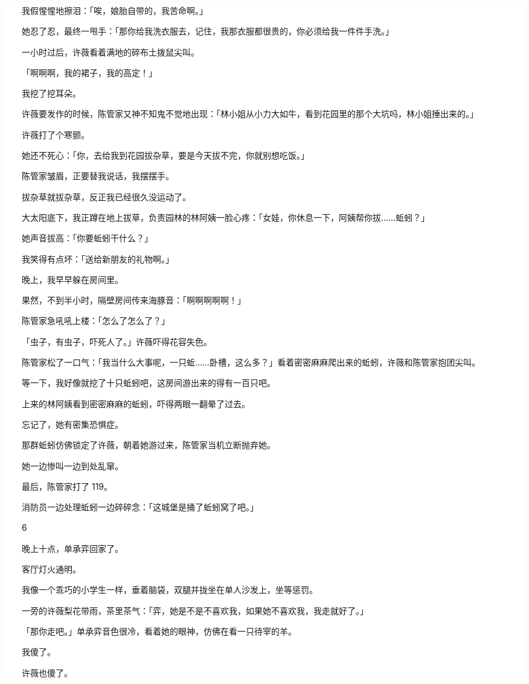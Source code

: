 &emsp;&emsp;我假惺惺地擦泪：「唉，娘胎自带的，我苦命啊。」  
  
&emsp;&emsp;她忍了忍，最终一甩手：「那你给我洗衣服去，记住，我那衣服都很贵的，你必须给我一件件手洗。」  
  
&emsp;&emsp;一小时过后，许薇看着满地的碎布土拨鼠尖叫。  
  
&emsp;&emsp;「啊啊啊，我的裙子，我的高定！」  
  
&emsp;&emsp;我挖了挖耳朵。  
  
&emsp;&emsp;许薇要发作的时候，陈管家又神不知鬼不觉地出现：「林小姐从小力大如牛，看到花园里的那个大坑吗，林小姐捶出来的。」  
  
&emsp;&emsp;许薇打了个寒颤。  
  
&emsp;&emsp;她还不死心：「你，去给我到花园拔杂草，要是今天拔不完，你就别想吃饭。」  
  
&emsp;&emsp;陈管家皱眉，正要替我说话，我摆摆手。  
  
&emsp;&emsp;拔杂草就拔杂草，反正我已经很久没运动了。  
  
&emsp;&emsp;大太阳底下，我正蹲在地上拔草，负责园林的林阿姨一脸心疼：「女娃，你休息一下，阿姨帮你拔……蚯蚓？」  
  
&emsp;&emsp;她声音拔高：「你要蚯蚓干什么？」  
  
&emsp;&emsp;我笑得有点坏：「送给新朋友的礼物啊。」  
  
&emsp;&emsp;晚上，我早早躲在房间里。  
  
&emsp;&emsp;果然，不到半小时，隔壁房间传来海豚音：「啊啊啊啊啊！」  
  
&emsp;&emsp;陈管家急吼吼上楼：「怎么了怎么了？」  
  
&emsp;&emsp;「虫子，有虫子，吓死人了。」许薇吓得花容失色。  
  
&emsp;&emsp;陈管家松了一口气：「我当什么大事呢，一只蚯……卧槽，这么多？」看着密密麻麻爬出来的蚯蚓，许薇和陈管家抱团尖叫。  
  
&emsp;&emsp;等一下，我好像就挖了十只蚯蚓吧，这房间游出来的得有一百只吧。  
  
&emsp;&emsp;上来的林阿姨看到密密麻麻的蚯蚓，吓得两眼一翻晕了过去。  
  
&emsp;&emsp;忘记了，她有密集恐惧症。  
  
&emsp;&emsp;那群蚯蚓仿佛锁定了许薇，朝着她游过来，陈管家当机立断抛弃她。  
  
&emsp;&emsp;她一边惨叫一边到处乱窜。  
  
&emsp;&emsp;最后，陈管家打了 119。  
  
&emsp;&emsp;消防员一边处理蚯蚓一边碎碎念：「这城堡是捅了蚯蚓窝了吧。」  
  
&emsp;&emsp;6  
  
&emsp;&emsp;晚上十点，单承弈回家了。  
  
&emsp;&emsp;客厅灯火通明。  
  
&emsp;&emsp;我像一个乖巧的小学生一样，垂着脑袋，双腿并拢坐在单人沙发上，坐等惩罚。  
  
&emsp;&emsp;一旁的许薇梨花带雨，茶里茶气：「弈，她是不是不喜欢我，如果她不喜欢我，我走就好了。」  
  
&emsp;&emsp;「那你走吧。」单承弈音色很冷，看着她的眼神，仿佛在看一只待宰的羊。  
  
&emsp;&emsp;我傻了。  
  
&emsp;&emsp;许薇也傻了。  
  